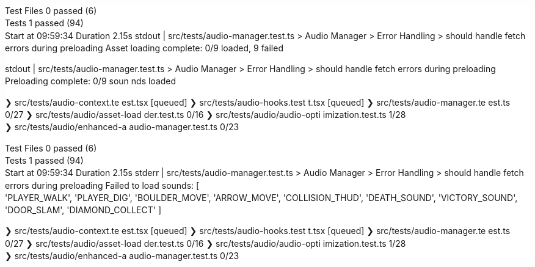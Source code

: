  Test Files 0 passed (6)     
      Tests 1 passed (94)    
   Start at 09:59:34
   Duration 2.15s
stdout | src/tests/audio-manager.test.ts > Audio Manager > Error Handling > should handle fetch errors during preloading
Asset loading complete: 0/9 loaded, 9 failed

stdout | src/tests/audio-manager.test.ts > Audio Manager > Error Handling > should handle fetch errors during preloading
Preloading complete: 0/9 soun
nds loaded


 ❯ src/tests/audio-context.te
est.tsx [queued]
 ❯ src/tests/audio-hooks.test
t.tsx [queued]
 ❯ src/tests/audio-manager.te
est.ts 0/27
 ❯ src/tests/audio/asset-load
der.test.ts 0/16
 ❯ src/tests/audio/audio-opti
imization.test.ts 1/28        
 ❯ src/tests/audio/enhanced-a
audio-manager.test.ts 0/23    

 Test Files 0 passed (6)     
      Tests 1 passed (94)    
   Start at 09:59:34
   Duration 2.15s
stderr | src/tests/audio-manager.test.ts > Audio Manager > Error Handling > should handle fetch errors during preloading
Failed to load sounds: [     
  'PLAYER_WALK',
  'PLAYER_DIG',
  'BOULDER_MOVE',
  'ARROW_MOVE',
  'COLLISION_THUD',
  'DEATH_SOUND',
  'VICTORY_SOUND',
  'DOOR_SLAM',
  'DIAMOND_COLLECT'
]


 ❯ src/tests/audio-context.te
est.tsx [queued]
 ❯ src/tests/audio-hooks.test
t.tsx [queued]
 ❯ src/tests/audio-manager.te
est.ts 0/27
 ❯ src/tests/audio/asset-load
der.test.ts 0/16
 ❯ src/tests/audio/audio-opti
imization.test.ts 1/28        
 ❯ src/tests/audio/enhanced-a
audio-manager.test.ts 0/23    
